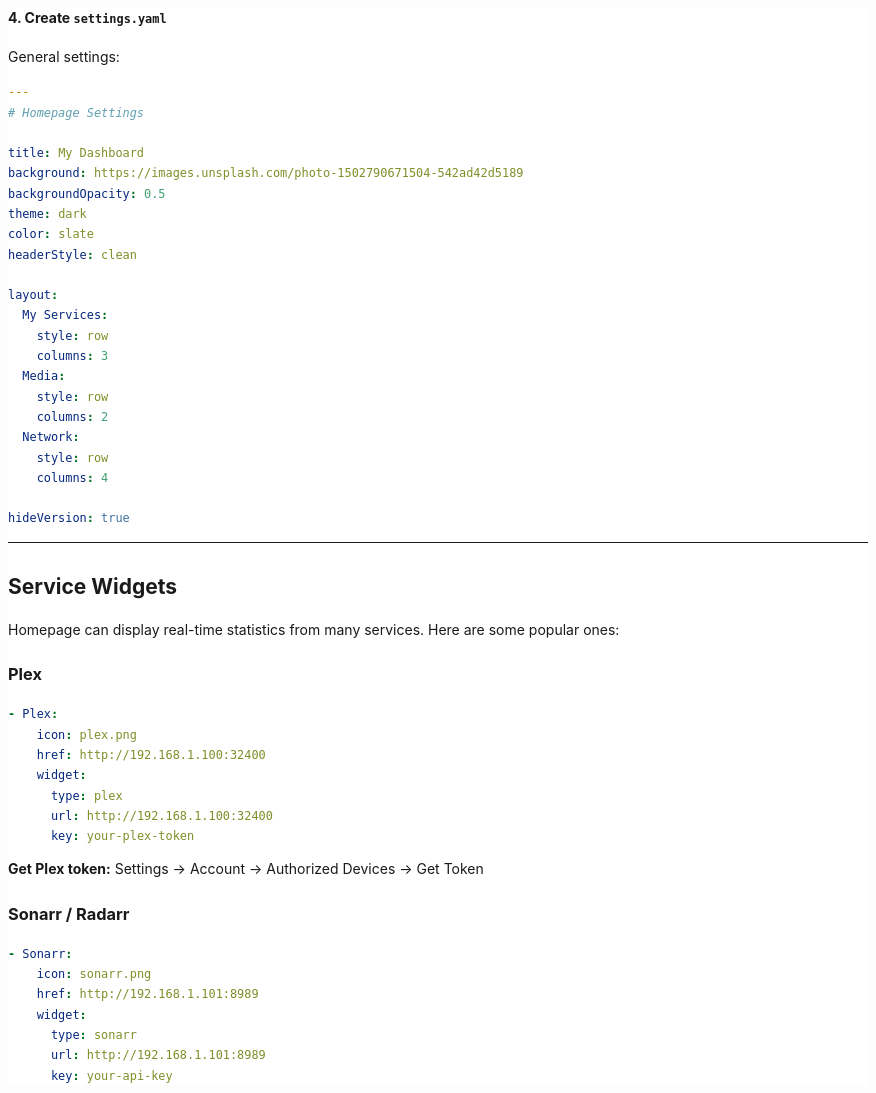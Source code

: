 #### 4. Create `settings.yaml`

General settings:

```yaml
---
# Homepage Settings

title: My Dashboard
background: https://images.unsplash.com/photo-1502790671504-542ad42d5189
backgroundOpacity: 0.5
theme: dark
color: slate
headerStyle: clean

layout:
  My Services:
    style: row
    columns: 3
  Media:
    style: row
    columns: 2
  Network:
    style: row
    columns: 4

hideVersion: true
```

---

## Service Widgets

Homepage can display real-time statistics from many services. Here are some popular ones:

### Plex

```yaml
- Plex:
    icon: plex.png
    href: http://192.168.1.100:32400
    widget:
      type: plex
      url: http://192.168.1.100:32400
      key: your-plex-token
```

**Get Plex token:** Settings → Account → Authorized Devices → Get Token

### Sonarr / Radarr

```yaml
- Sonarr:
    icon: sonarr.png
    href: http://192.168.1.101:8989
    widget:
      type: sonarr
      url: http://192.168.1.101:8989
      key: your-api-key
```
